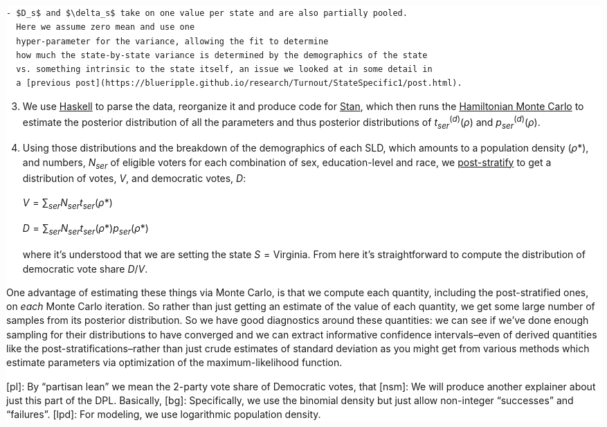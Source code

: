     - $D_s$ and $\delta_s$ take on one value per state and are also partially pooled.
      Here we assume zero mean and use one
      hyper-parameter for the variance, allowing the fit to determine
      how much the state-by-state variance is determined by the demographics of the state
      vs. something intrinsic to the state itself, an issue we looked at in some detail in
      a [previous post](https://blueripple.github.io/research/Turnout/StateSpecific1/post.html).

3. We use
   [Haskell](https://www.haskell.org) to parse the data, reorganize it and produce
   code for
   [Stan](https://mc-stan.org), which then runs the
   [Hamiltonian Monte Carlo](https://en.wikipedia.org/wiki/Hamiltonian_Monte_Carlo)
   to estimate the posterior distribution of all the parameters and thus
   posterior distributions of $t^{(d)}_{ser}(\rho)$ and $p^{(d)}_{ser}(\rho)$.

4. Using those distributions and the breakdown of the demographics of each SLD,
   which amounts to a population density ($\rho*$), and numbers, $N_{ser}$
   of eligible voters for each combination of sex, education-level and race, we
   [post-stratify](https://en.wikipedia.org/wiki/Multilevel_regression_with_poststratification)
   to get a distribution of votes, $V$, and democratic votes, $D$:

    $\begin{equation}
    V = \sum_{ser} N_{ser} t_{ser}(\rho*)
    \end{equation}$

    $\begin{equation}
    D = \sum_{ser} N_{ser} t_{ser}(\rho*) p_{ser}(\rho*)
    \end{equation}$

    where it’s understood that we are setting the state $S=\textrm{Virginia}$.
    From here it’s straightforward to compute the distribution
    of democratic vote share $D/V$.

One advantage of estimating these things via Monte Carlo, is that we compute each quantity,
including the post-stratified ones, on *each* Monte Carlo iteration.  So rather than just
getting an estimate of the value of each quantity, we get some large number of samples from
its posterior distribution.  So we have good
diagnostics around these quantities: we can see if we’ve done enough sampling for
their distributions to have converged and we can extract informative confidence
intervals–even of derived quantities like the post-stratifications–rather
than just crude estimates of standard deviation as you might get from various methods which
estimate parameters via optimization of the maximum-likelihood function.

[^censusGeographies]: For the decennial census there is detailed data available at the block
level, where a block has ~100 people.  For the American Community Survey, which collects
data every year and thus is more up to date than the decennial census, data is available
only at the “block-group” level, consisting of a few thousand people.

[^arealInterpolation]: By “overlap” we mean that we weight a census geography in a
SLD by computing how much the area of that geography overlaps the district, a
technique called
[“areal interpolation”](https://www.spatialanalysisonline.com/HTML/areal_interpolation.htm).
Areal interpolation assumes that people are distributed evenly over the source geographies
(the census blocks or block-groups).  This assumption is relatively harmless if the
census geographies are very small compared to the target geography.  More accuracy can
be achieved using sources of population density data within the census geographies, for
example, the
[National Land Cover Database (NLCD)](https://www.usgs.gov/centers/eros/science/national-land-cover-database?qt-science_center_objects=0#qt-science_center_objects).


[pl]: By “partisan lean” we mean the 2-party vote share of Democratic votes, that
[nsm]: We will produce another explainer about just this part of the DPL. Basically,
[bg]: Specifically, we use the binomial density but just allow non-integer “successes” and “failures”.
[lpd]: For modeling, we use logarithmic population density.
[^postStratify]: Given a model giving a probability that any person,
[^otherData]: Using precinct-level data would be interesting.  At the